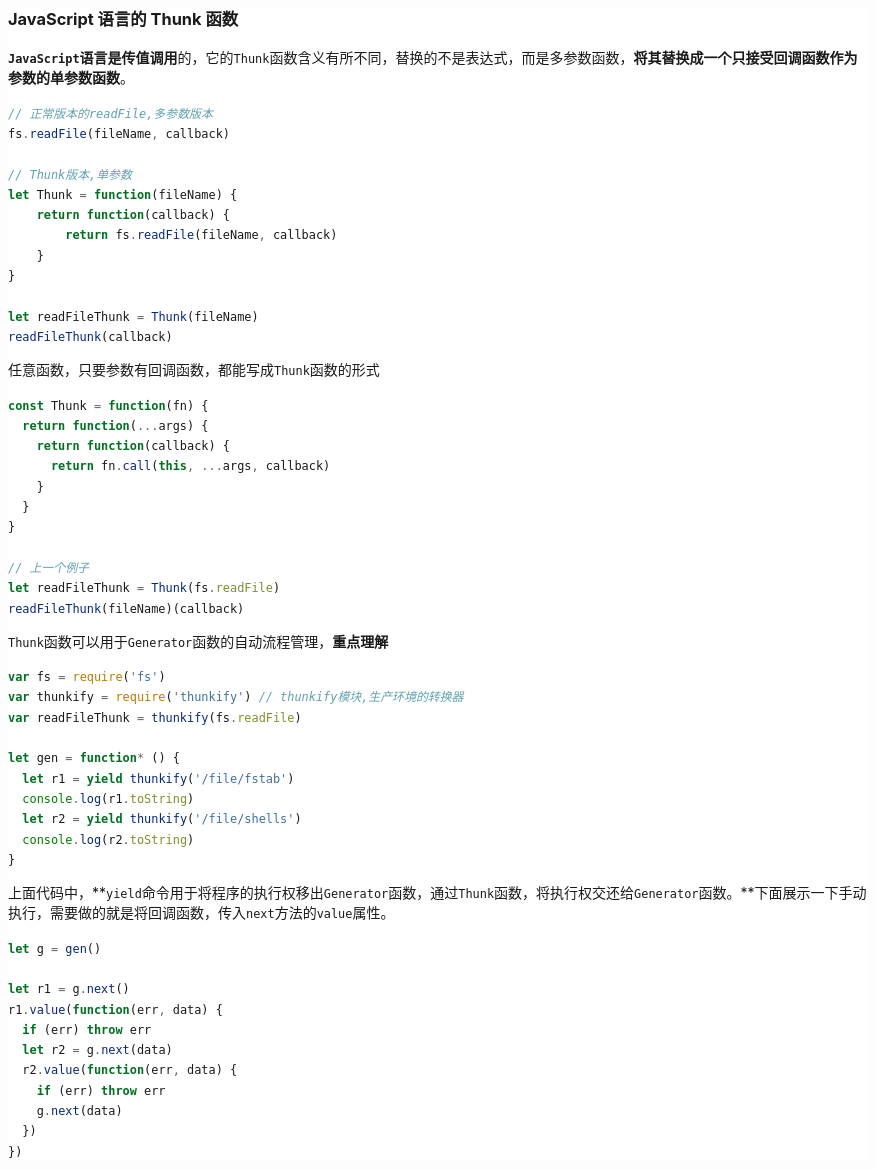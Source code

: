 ### JavaScript 语言的 Thunk 函数

**`JavaScript`语言是传值调用**的，它的`Thunk`函数含义有所不同，替换的不是表达式，而是多参数函数，**将其替换成一个只接受回调函数作为参数的单参数函数**。

```javascript
// 正常版本的readFile,多参数版本
fs.readFile(fileName, callback)

// Thunk版本,单参数
let Thunk = function(fileName) {
	return function(callback) {
		return fs.readFile(fileName, callback)
	}
}

let readFileThunk = Thunk(fileName)
readFileThunk(callback)
```

任意函数，只要参数有回调函数，都能写成`Thunk`函数的形式

```javascript
const Thunk = function(fn) {
  return function(...args) {
    return function(callback) {
      return fn.call(this, ...args, callback)
    }
  }
}

// 上一个例子
let readFileThunk = Thunk(fs.readFile)
readFileThunk(fileName)(callback)
```

`Thunk`函数可以用于`Generator`函数的自动流程管理，**重点理解**

```javascript
var fs = require('fs')
var thunkify = require('thunkify') // thunkify模块,生产环境的转换器
var readFileThunk = thunkify(fs.readFile)

let gen = function* () {
  let r1 = yield thunkify('/file/fstab')
  console.log(r1.toString)
  let r2 = yield thunkify('/file/shells')
  console.log(r2.toString) 
}
```

上面代码中，**`yield`命令用于将程序的执行权移出`Generator`函数，通过`Thunk`函数，将执行权交还给`Generator`函数。**下面展示一下手动执行，需要做的就是将回调函数，传入`next`方法的`value`属性。

```javascript
let g = gen()

let r1 = g.next()
r1.value(function(err, data) {
  if (err) throw err
  let r2 = g.next(data)
  r2.value(function(err, data) {
    if (err) throw err
    g.next(data)
  })
})
```
